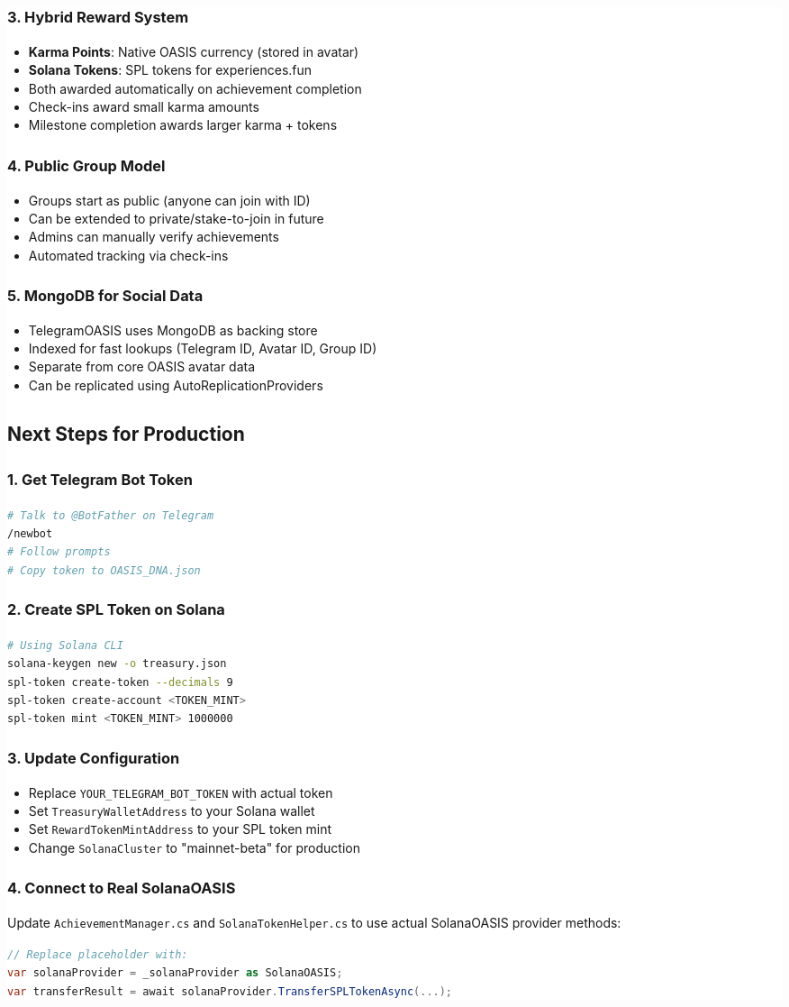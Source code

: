 ### 3. Hybrid Reward System
- **Karma Points**: Native OASIS currency (stored in avatar)
- **Solana Tokens**: SPL tokens for experiences.fun
- Both awarded automatically on achievement completion
- Check-ins award small karma amounts
- Milestone completion awards larger karma + tokens

### 4. Public Group Model
- Groups start as public (anyone can join with ID)
- Can be extended to private/stake-to-join in future
- Admins can manually verify achievements
- Automated tracking via check-ins

### 5. MongoDB for Social Data
- TelegramOASIS uses MongoDB as backing store
- Indexed for fast lookups (Telegram ID, Avatar ID, Group ID)
- Separate from core OASIS avatar data
- Can be replicated using AutoReplicationProviders

## Next Steps for Production

### 1. Get Telegram Bot Token
```bash
# Talk to @BotFather on Telegram
/newbot
# Follow prompts
# Copy token to OASIS_DNA.json
```

### 2. Create SPL Token on Solana
```bash
# Using Solana CLI
solana-keygen new -o treasury.json
spl-token create-token --decimals 9
spl-token create-account <TOKEN_MINT>
spl-token mint <TOKEN_MINT> 1000000
```

### 3. Update Configuration
- Replace `YOUR_TELEGRAM_BOT_TOKEN` with actual token
- Set `TreasuryWalletAddress` to your Solana wallet
- Set `RewardTokenMintAddress` to your SPL token mint
- Change `SolanaCluster` to "mainnet-beta" for production

### 4. Connect to Real SolanaOASIS
Update `AchievementManager.cs` and `SolanaTokenHelper.cs` to use actual SolanaOASIS provider methods:
```csharp
// Replace placeholder with:
var solanaProvider = _solanaProvider as SolanaOASIS;
var transferResult = await solanaProvider.TransferSPLTokenAsync(...);
```
